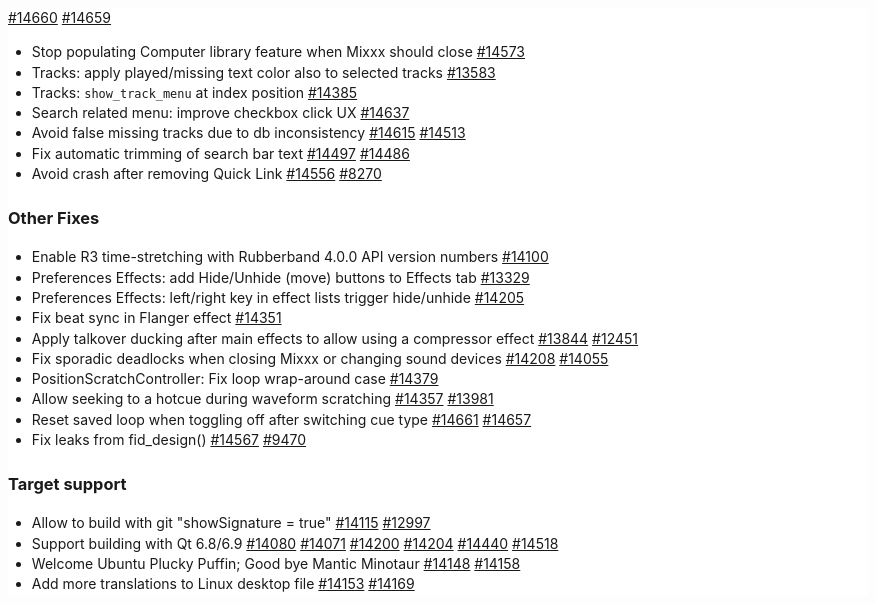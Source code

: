   [#14660](https://github.com/mixxxdj/mixxx/pull/14660)
  [#14659](https://github.com/mixxxdj/mixxx/issues/14659)
* Stop populating Computer library feature when Mixxx should close [#14573](https://github.com/mixxxdj/mixxx/pull/14573)
* Tracks: apply played/missing text color also to selected tracks [#13583](https://github.com/mixxxdj/mixxx/pull/13583)
* Tracks: `show_track_menu` at index position [#14385](https://github.com/mixxxdj/mixxx/pull/14385)
* Search related menu: improve checkbox click UX [#14637](https://github.com/mixxxdj/mixxx/pull/14637)
* Avoid false missing tracks due to db inconsistency
  [#14615](https://github.com/mixxxdj/mixxx/pull/14615)
  [#14513](https://github.com/mixxxdj/mixxx/issues/14513)
* Fix automatic trimming of search bar text
  [#14497](https://github.com/mixxxdj/mixxx/pull/14497)
  [#14486](https://github.com/mixxxdj/mixxx/issues/14486)
* Avoid crash after removing Quick Link
  [#14556](https://github.com/mixxxdj/mixxx/pull/14556)
  [#8270](https://github.com/mixxxdj/mixxx/issues/8270)

### Other Fixes

* Enable R3 time-stretching with Rubberband 4.0.0 API version numbers [#14100](https://github.com/mixxxdj/mixxx/pull/14100)
* Preferences Effects: add Hide/Unhide (move) buttons to Effects tab [#13329](https://github.com/mixxxdj/mixxx/pull/13329)
* Preferences Effects: left/right key in effect lists trigger hide/unhide [#14205](https://github.com/mixxxdj/mixxx/pull/14205)
* Fix beat sync in Flanger effect [#14351](https://github.com/mixxxdj/mixxx/pull/14351)
* Apply talkover ducking after main effects to allow using a compressor effect
  [#13844](https://github.com/mixxxdj/mixxx/pull/13844)
  [#12451](https://github.com/mixxxdj/mixxx/issues/12451)
* Fix sporadic deadlocks when closing Mixxx or changing sound devices
  [#14208](https://github.com/mixxxdj/mixxx/pull/14208)
  [#14055](https://github.com/mixxxdj/mixxx/issues/14055)
* PositionScratchController: Fix loop wrap-around case [#14379](https://github.com/mixxxdj/mixxx/pull/14379)
* Allow seeking to a hotcue during waveform scratching
  [#14357](https://github.com/mixxxdj/mixxx/pull/14357)
  [#13981](https://github.com/mixxxdj/mixxx/issues/13981)
* Reset saved loop when toggling off after switching cue type
  [#14661](https://github.com/mixxxdj/mixxx/pull/14661)
  [#14657](https://github.com/mixxxdj/mixxx/issues/14657)
* Fix leaks from fid_design()
  [#14567](https://github.com/mixxxdj/mixxx/pull/14567)
  [#9470](https://github.com/mixxxdj/mixxx/issues/9470)

### Target support

* Allow to build with git "showSignature = true"
  [#14115](https://github.com/mixxxdj/mixxx/pull/14115)
  [#12997](https://github.com/mixxxdj/mixxx/issues/12997)
* Support building with Qt 6.8/6.9
  [#14080](https://github.com/mixxxdj/mixxx/pull/14080)
  [#14071](https://github.com/mixxxdj/mixxx/issues/14071)
  [#14200](https://github.com/mixxxdj/mixxx/pull/14200)
  [#14204](https://github.com/mixxxdj/mixxx/pull/14204)
  [#14440](https://github.com/mixxxdj/mixxx/pull/14440)
  [#14518](https://github.com/mixxxdj/mixxx/pull/14518)
* Welcome Ubuntu Plucky Puffin; Good bye Mantic Minotaur
  [#14148](https://github.com/mixxxdj/mixxx/pull/14148)
  [#14158](https://github.com/mixxxdj/mixxx/pull/14158)
* Add more translations to Linux desktop file
  [#14153](https://github.com/mixxxdj/mixxx/pull/14153)
  [#14169](https://github.com/mixxxdj/mixxx/pull/14169)